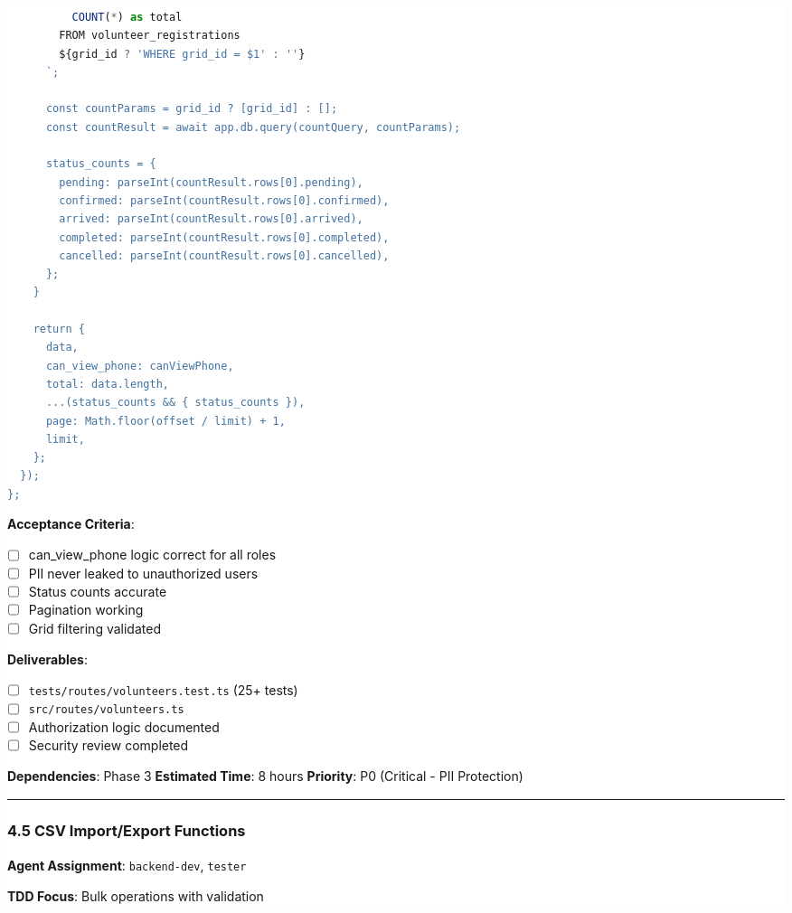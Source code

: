 ```typescript
          COUNT(*) as total
        FROM volunteer_registrations
        ${grid_id ? 'WHERE grid_id = $1' : ''}
      `;

      const countParams = grid_id ? [grid_id] : [];
      const countResult = await app.db.query(countQuery, countParams);

      status_counts = {
        pending: parseInt(countResult.rows[0].pending),
        confirmed: parseInt(countResult.rows[0].confirmed),
        arrived: parseInt(countResult.rows[0].arrived),
        completed: parseInt(countResult.rows[0].completed),
        cancelled: parseInt(countResult.rows[0].cancelled),
      };
    }

    return {
      data,
      can_view_phone: canViewPhone,
      total: data.length,
      ...(status_counts && { status_counts }),
      page: Math.floor(offset / limit) + 1,
      limit,
    };
  });
};
```

**Acceptance Criteria**:
- [ ] can_view_phone logic correct for all roles
- [ ] PII never leaked to unauthorized users
- [ ] Status counts accurate
- [ ] Pagination working
- [ ] Grid filtering validated

**Deliverables**:
- [ ] `tests/routes/volunteers.test.ts` (25+ tests)
- [ ] `src/routes/volunteers.ts`
- [ ] Authorization logic documented
- [ ] Security review completed

**Dependencies**: Phase 3
**Estimated Time**: 8 hours
**Priority**: P0 (Critical - PII Protection)

---

### 4.5 CSV Import/Export Functions

**Agent Assignment**: `backend-dev`, `tester`

**TDD Focus**: Bulk operations with validation
